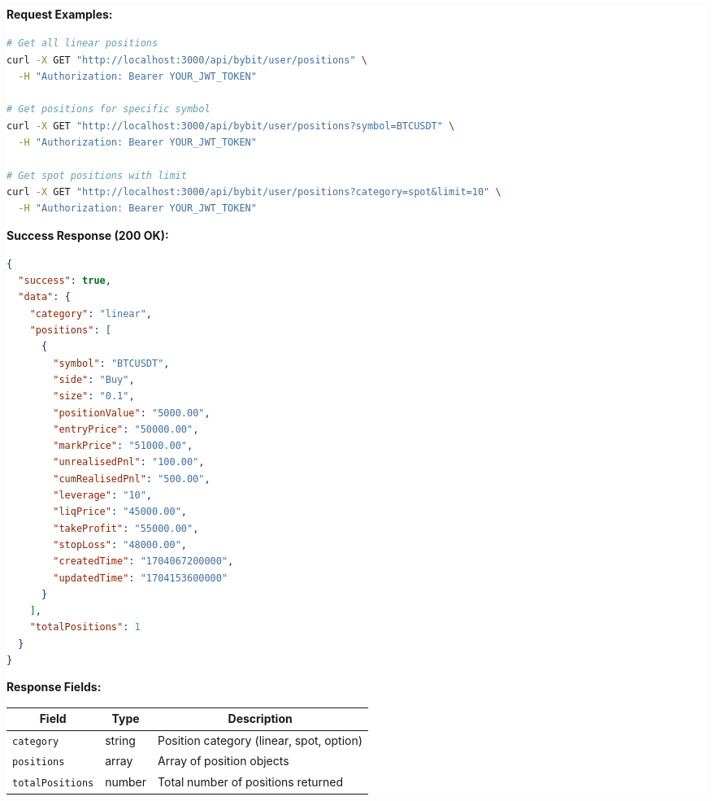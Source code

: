 **Request Examples:**

```bash
# Get all linear positions
curl -X GET "http://localhost:3000/api/bybit/user/positions" \
  -H "Authorization: Bearer YOUR_JWT_TOKEN"

# Get positions for specific symbol
curl -X GET "http://localhost:3000/api/bybit/user/positions?symbol=BTCUSDT" \
  -H "Authorization: Bearer YOUR_JWT_TOKEN"

# Get spot positions with limit
curl -X GET "http://localhost:3000/api/bybit/user/positions?category=spot&limit=10" \
  -H "Authorization: Bearer YOUR_JWT_TOKEN"
```

**Success Response (200 OK):**

```json
{
  "success": true,
  "data": {
    "category": "linear",
    "positions": [
      {
        "symbol": "BTCUSDT",
        "side": "Buy",
        "size": "0.1",
        "positionValue": "5000.00",
        "entryPrice": "50000.00",
        "markPrice": "51000.00",
        "unrealisedPnl": "100.00",
        "cumRealisedPnl": "500.00",
        "leverage": "10",
        "liqPrice": "45000.00",
        "takeProfit": "55000.00",
        "stopLoss": "48000.00",
        "createdTime": "1704067200000",
        "updatedTime": "1704153600000"
      }
    ],
    "totalPositions": 1
  }
}
```

**Response Fields:**

| Field | Type | Description |
|-------|------|-------------|
| `category` | string | Position category (linear, spot, option) |
| `positions` | array | Array of position objects |
| `totalPositions` | number | Total number of positions returned |
